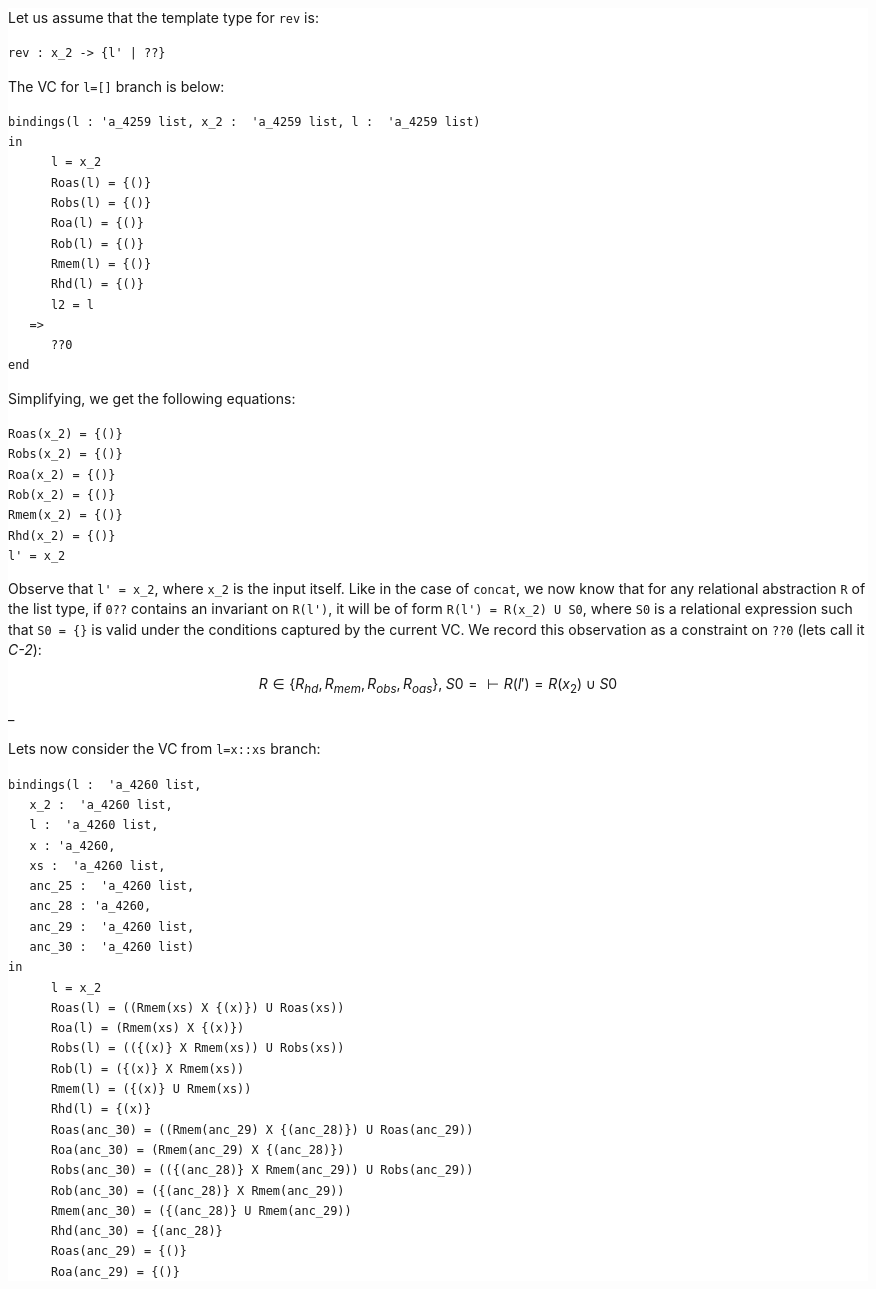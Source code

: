 Let us assume that the template type for `rev` is:

    rev : x_2 -> {l' | ??}

The VC for `l=[]` branch is below:

    bindings(l : 'a_4259 list, x_2 :  'a_4259 list, l :  'a_4259 list)
    in
          l = x_2
          Roas(l) = {()}
          Robs(l) = {()}
          Roa(l) = {()}
          Rob(l) = {()}
          Rmem(l) = {()}
          Rhd(l) = {()}
          l2 = l
       =>
          ??0
    end 

Simplifying, we get the following equations:

    Roas(x_2) = {()}
    Robs(x_2) = {()}
    Roa(x_2) = {()}
    Rob(x_2) = {()}
    Rmem(x_2) = {()}
    Rhd(x_2) = {()}
    l' = x_2

Observe that `l' = x_2`, where `x_2` is the input itself. Like in the
case of `concat`, we now know that for any relational abstraction `R`
of the list type, if `0??` contains an invariant on `R(l')`, it will
be of form `R(l') = R(x_2) U S0`, where `S0` is a relational
expression such that `S0 = {}` is valid under the conditions captured
by the current VC. We record this observation as a constraint on `??0`
(lets call it _C-2_):

$$R\in\{R_{hd},R_{mem},R_{obs},R_{oas}\},\; S0={} \vdash R(l') = R(x_2)
\cup S0$$_

Lets now consider the VC from `l=x::xs` branch:

    bindings(l :  'a_4260 list,
       x_2 :  'a_4260 list,
       l :  'a_4260 list,
       x : 'a_4260,
       xs :  'a_4260 list,
       anc_25 :  'a_4260 list,
       anc_28 : 'a_4260,
       anc_29 :  'a_4260 list,
       anc_30 :  'a_4260 list)
    in
          l = x_2
          Roas(l) = ((Rmem(xs) X {(x)}) U Roas(xs))
          Roa(l) = (Rmem(xs) X {(x)})
          Robs(l) = (({(x)} X Rmem(xs)) U Robs(xs))
          Rob(l) = ({(x)} X Rmem(xs))
          Rmem(l) = ({(x)} U Rmem(xs))
          Rhd(l) = {(x)}
          Roas(anc_30) = ((Rmem(anc_29) X {(anc_28)}) U Roas(anc_29))
          Roa(anc_30) = (Rmem(anc_29) X {(anc_28)})
          Robs(anc_30) = (({(anc_28)} X Rmem(anc_29)) U Robs(anc_29))
          Rob(anc_30) = ({(anc_28)} X Rmem(anc_29))
          Rmem(anc_30) = ({(anc_28)} U Rmem(anc_29))
          Rhd(anc_30) = {(anc_28)}
          Roas(anc_29) = {()}
          Roa(anc_29) = {()}